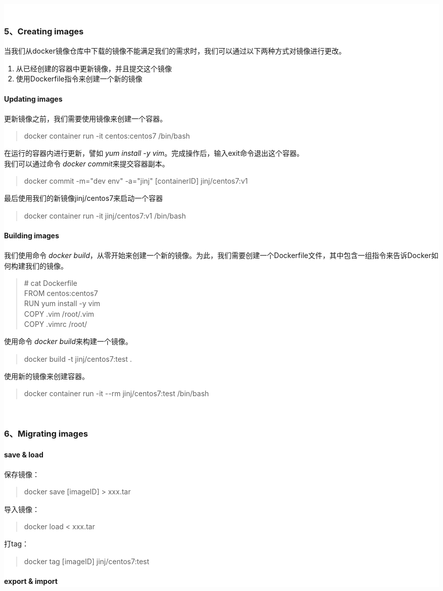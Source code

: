 &nbsp;

### 5、Creating images

当我们从docker镜像仓库中下载的镜像不能满足我们的需求时，我们可以通过以下两种方式对镜像进行更改。

1. 从已经创建的容器中更新镜像，并且提交这个镜像
2. 使用Dockerfile指令来创建一个新的镜像

#### Updating images

更新镜像之前，我们需要使用镜像来创建一个容器。

> docker container run -it centos:centos7 /bin/bash

在运行的容器内进行更新，譬如 *yum install -y vim*。完成操作后，输入exit命令退出这个容器。  
我们可以通过命令 *docker commit*来提交容器副本。

> docker commit -m="dev env" -a="jinj" \[containerID\] jinj/centos7:v1

最后使用我们的新镜像jinj/centos7来启动一个容器

> docker container run -it jinj/centos7:v1 /bin/bash

#### Building images

我们使用命令 *docker build*，从零开始来创建一个新的镜像。为此，我们需要创建一个Dockerfile文件，其中包含一组指令来告诉Docker如何构建我们的镜像。

> \# cat Dockerfile  
> FROM centos:centos7  
> RUN yum install -y vim  
> COPY .vim /root/.vim  
> COPY .vimrc /root/

使用命令 *docker build*来构建一个镜像。

> docker build -t jinj/centos7:test .

使用新的镜像来创建容器。

> docker container run -it -&zwnj;-rm jinj/centos7:test /bin/bash

&nbsp;

### 6、Migrating images

#### save & load

保存镜像：
> docker save \[imageID\] > xxx.tar

导入镜像：
> docker load < xxx.tar

打tag：
> docker tag \[imageID\] jinj/centos7:test

#### export & import
